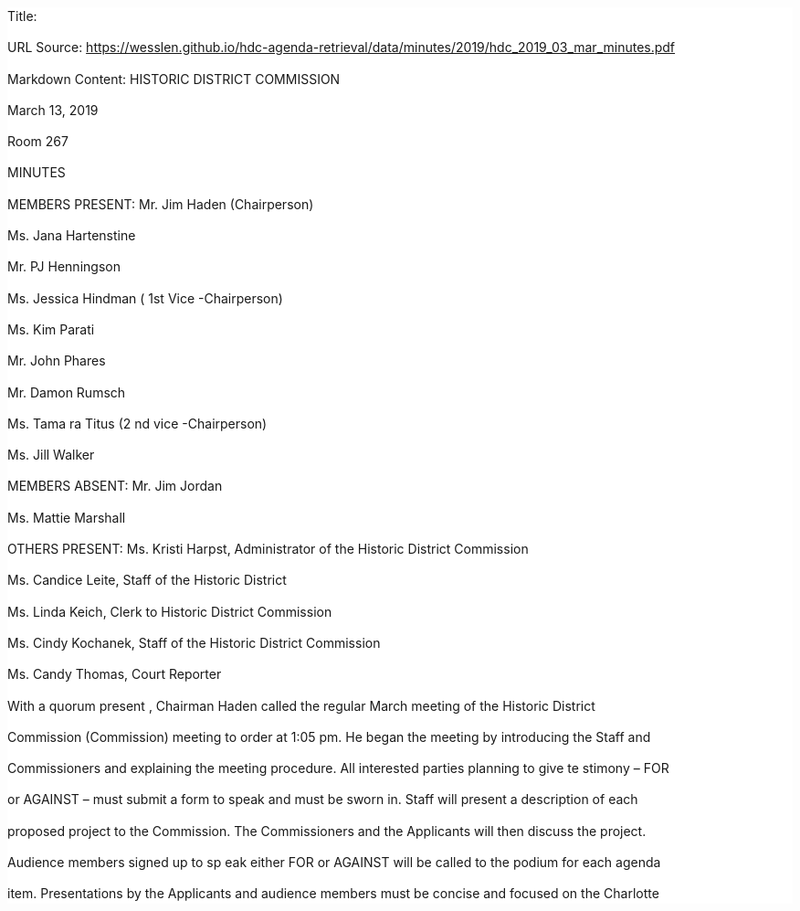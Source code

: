 Title: 

URL Source: https://wesslen.github.io/hdc-agenda-retrieval/data/minutes/2019/hdc_2019_03_mar_minutes.pdf

Markdown Content:
HISTORIC DISTRICT COMMISSION 

March 13, 2019 

Room 267 

MINUTES 

MEMBERS PRESENT: Mr. Jim Haden (Chairperson) 

Ms. Jana Hartenstine 

Mr. PJ Henningson 

Ms. Jessica Hindman ( 1st Vice -Chairperson) 

Ms. Kim Parati 

Mr. John Phares 

Mr. Damon Rumsch 

Ms. Tama ra Titus (2 nd vice -Chairperson) 

Ms. Jill Walker 

MEMBERS ABSENT: Mr. Jim Jordan 

Ms. Mattie Marshall 

OTHERS PRESENT: Ms. Kristi Harpst, Administrator of the Historic District Commission 

Ms. Candice Leite, Staff of the Historic District 

Ms. Linda Keich, Clerk to Historic District Commission 

Ms. Cindy Kochanek, Staff of the Historic District Commission 

Ms. Candy Thomas, Court Reporter 

With a quorum present , Chairman Haden called the regular March meeting of the Historic District 

Commission (Commission) meeting to order at 1:05 pm. He began the meeting by introducing the Staff and 

Commissioners and explaining the meeting procedure. All interested parties planning to give te stimony – FOR 

or AGAINST – must submit a form to speak and must be sworn in. Staff will present a description of each 

proposed project to the Commission. The Commissioners and the Applicants will then discuss the project. 

Audience members signed up to sp eak either FOR or AGAINST will be called to the podium for each agenda 

item. Presentations by the Applicants and audience members must be concise and focused on the Charlotte 
